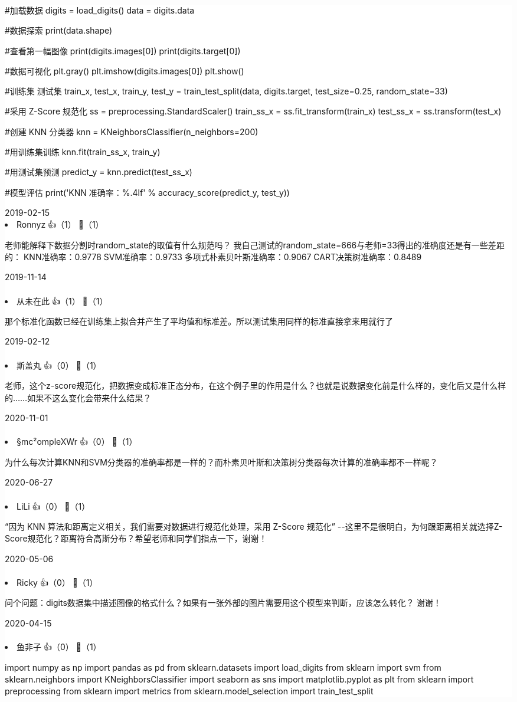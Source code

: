 #加载数据
digits = load_digits()
data = digits.data

#数据探索
print(data.shape)

#查看第一幅图像
print(digits.images[0])
print(digits.target[0])

#数据可视化
plt.gray()
plt.imshow(digits.images[0])
plt.show()

#训练集 测试集
train_x, test_x, train_y, test_y = train_test_split(data, digits.target, test_size=0.25, random_state=33)

#采用 Z-Score 规范化
ss = preprocessing.StandardScaler()
train_ss_x = ss.fit_transform(train_x)
test_ss_x = ss.transform(test_x)

#创建 KNN 分类器
knn = KNeighborsClassifier(n_neighbors=200)

#用训练集训练
knn.fit(train_ss_x, train_y)

#用测试集预测
predict_y = knn.predict(test_ss_x)

#模型评估
print(&#39;KNN 准确率：%.4lf&#39; % accuracy_score(predict_y, test_y))</p>2019-02-15</li><br/><li><span>Ronnyz</span> 👍（1） 💬（1）<p>老师能解释下数据分割时random_state的取值有什么规范吗？
我自己测试的random_state=666与老师=33得出的准确度还是有一些差距的：
KNN准确率：0.9778
SVM准确率：0.9733
多项式朴素贝叶斯准确率：0.9067
CART决策树准确率：0.8489</p>2019-11-14</li><br/><li><span>从未在此</span> 👍（1） 💬（1）<p>那个标准化函数已经在训练集上拟合并产生了平均值和标准差。所以测试集用同样的标准直接拿来用就行了</p>2019-02-12</li><br/><li><span>斯盖丸</span> 👍（0） 💬（1）<p>老师，这个z-score规范化，把数据变成标准正态分布，在这个例子里的作用是什么？也就是说数据变化前是什么样的，变化后又是什么样的……如果不这么变化会带来什么结果？</p>2020-11-01</li><br/><li><span>§mc²ompleXWr</span> 👍（0） 💬（1）<p>为什么每次计算KNN和SVM分类器的准确率都是一样的？而朴素贝叶斯和决策树分类器每次计算的准确率都不一样呢？</p>2020-06-27</li><br/><li><span>LiLi</span> 👍（0） 💬（1）<p>“因为 KNN 算法和距离定义相关，我们需要对数据进行规范化处理，采用 Z-Score 规范化” 
--这里不是很明白，为何跟距离相关就选择Z-Score规范化？距离符合高斯分布？希望老师和同学们指点一下，谢谢！</p>2020-05-06</li><br/><li><span>Ricky</span> 👍（0） 💬（1）<p>问个问题：digits数据集中描述图像的格式什么？如果有一张外部的图片需要用这个模型来判断，应该怎么转化？
谢谢！</p>2020-04-15</li><br/><li><span>鱼非子</span> 👍（0） 💬（1）<p>import numpy as np
import pandas as pd
from sklearn.datasets import load_digits
from sklearn import svm
from sklearn.neighbors import KNeighborsClassifier
import seaborn as sns
import matplotlib.pyplot as plt
from sklearn import preprocessing
from sklearn import metrics
from sklearn.model_selection import train_test_split
